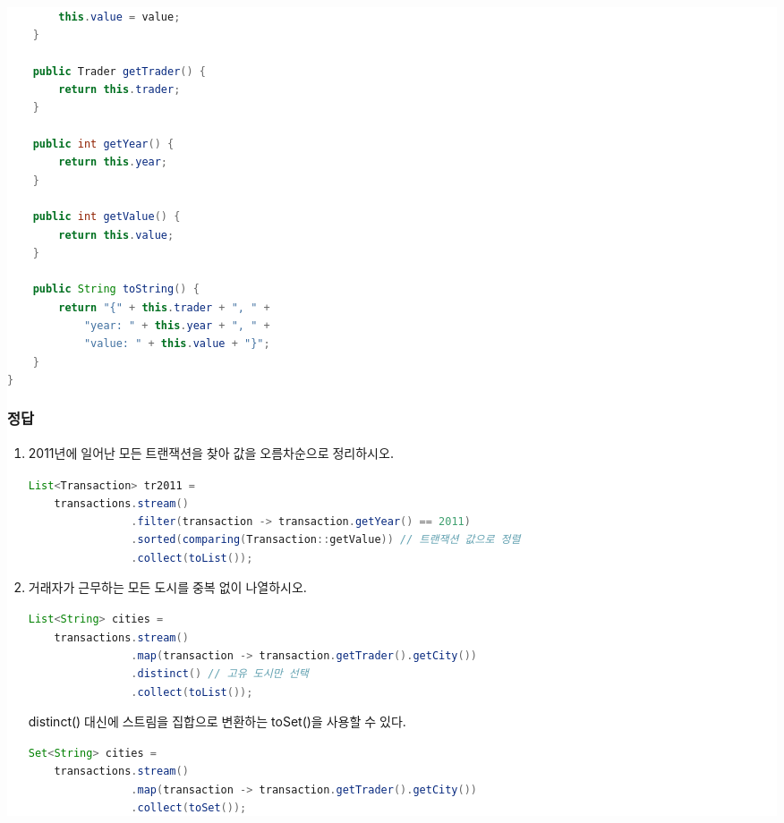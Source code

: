 ```java
        this.value = value;
    }

    public Trader getTrader() {
        return this.trader;
    }

    public int getYear() {
        return this.year;
    }

    public int getValue() {
        return this.value;
    }

    public String toString() {
        return "{" + this.trader + ", " + 
            "year: " + this.year + ", " +
            "value: " + this.value + "}";
    }
}
```

### 정답

1. 2011년에 일어난 모든 트랜잭션을 찾아 값을 오름차순으로 정리하시오. 
    
    ```java
    List<Transaction> tr2011 = 
        transactions.stream()
                    .filter(transaction -> transaction.getYear() == 2011)
                    .sorted(comparing(Transaction::getValue)) // 트랜잭션 값으로 정렬
                    .collect(toList());
    ```
    
2. 거래자가 근무하는 모든 도시를 중복 없이 나열하시오. 
    
    ```java
    List<String> cities =
        transactions.stream()
                    .map(transaction -> transaction.getTrader().getCity())
                    .distinct() // 고유 도시만 선택
                    .collect(toList());
    ```
    
    distinct() 대신에 스트림을 집합으로 변환하는 toSet()을 사용할 수 있다.
    
    ```java
    Set<String> cities =
        transactions.stream()
                    .map(transaction -> transaction.getTrader().getCity())
                    .collect(toSet());
    ```
    